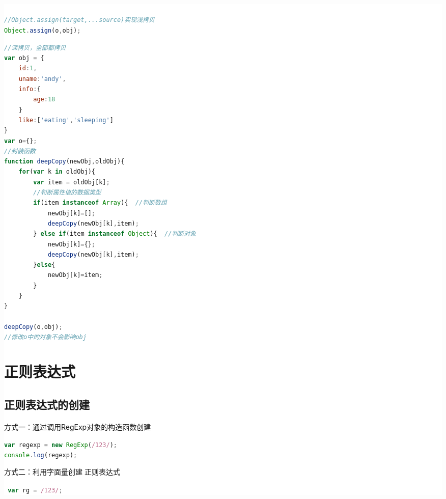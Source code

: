 ```js

//Object.assign(target,...source)实现浅拷贝
Object.assign(o,obj);
```

```js
//深拷贝，全部都拷贝
var obj = {
    id:1,
    uname:'andy',
    info:{
        age:18
    }
    like:['eating','sleeping']
}
var o={};
//封装函数
function deepCopy(newObj,oldObj){
    for(var k in oldObj){
        var item = oldObj[k];
        //判断属性值的数据类型
        if(item instanceof Array){	//判断数组
            newObj[k]=[];
            deepCopy(newObj[k],item);
        } else if(item instanceof Object){	//判断对象
            newObj[k]={};
            deepCopy(newObj[k],item);
        }else{
            newObj[k]=item;
        }
    }
}

deepCopy(o,obj);
//修改o中的对象不会影响obj
```

# 正则表达式

## 正则表达式的创建

方式一：通过调用RegExp对象的构造函数创建 

```js
var regexp = new RegExp(/123/);
console.log(regexp);
```

方式二：利用字面量创建 正则表达式

```js
 var rg = /123/;
```
